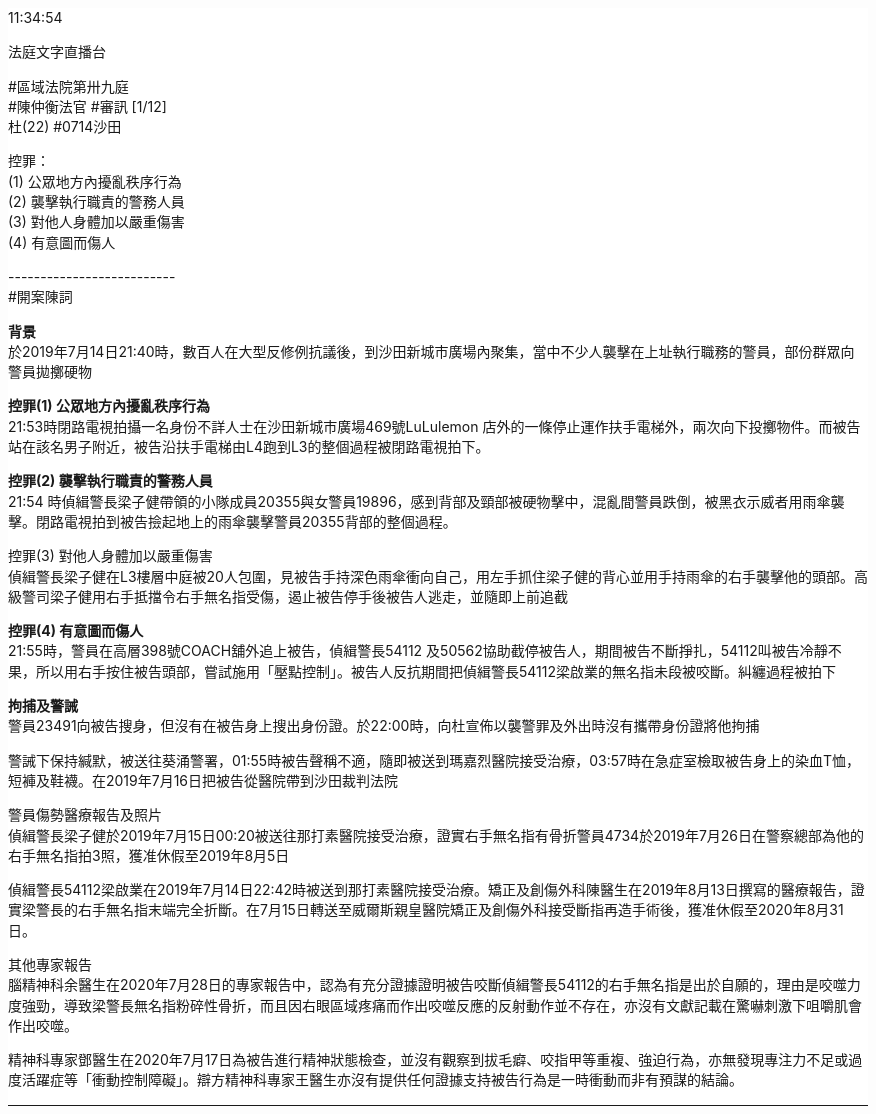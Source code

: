 11:34:54

法庭文字直播台

\#區域法院第卅九庭  
\#陳仲衡法官 \#審訊 \[1/12\]  
杜(22) \#0714沙田  
  
控罪：  
(1) 公眾地方內擾亂秩序行為  
(2) 襲擊執行職責的警務人員  
(3) 對他人身體加以嚴重傷害  
(4) 有意圖而傷人  
  
\--------------------------  
\#開案陳詞  
  
**背景**  
於2019年7月14日21:40時，數百人在大型反修例抗議後，到沙田新城市廣場內聚集，當中不少人襲擊在上址執行職務的警員，部份群眾向警員拋擲硬物  
  
  
**控罪(1) 公眾地方內擾亂秩序行為**  
21:53時閉路電視拍攝一名身份不詳人士在沙田新城市廣場469號LuLulemon 店外的一條停止運作扶手電梯外，兩次向下投擲物件。而被告站在該名男子附近，被告沿扶手電梯由L4跑到L3的整個過程被閉路電視拍下。  
  
  
**控罪(2) 襲擊執行職責的警務人員**  
21:54 時偵緝警長梁子健帶領的小隊成員20355與女警員19896，感到背部及頸部被硬物擊中，混亂間警員跌倒，被黑衣示威者用雨傘襲擊。閉路電視拍到被告撿起地上的雨傘襲擊警員20355背部的整個過程。  
  
  
控罪(3) 對他人身體加以嚴重傷害  
偵緝警長梁子健在L3樓層中庭被20人包圍，見被告手持深色雨傘衝向自己，用左手抓住梁子健的背心並用手持雨傘的右手襲擊他的頭部。高級警司梁子健用右手抵擋令右手無名指受傷，遏止被告停手後被告人逃走，並隨即上前追截  
  
  
**控罪(4) 有意圖而傷人**  
21:55時，警員在高層398號COACH舖外追上被告，偵緝警長54112 及50562協助截停被告人，期間被告不斷掙扎，54112叫被告冷靜不果，所以用右手按住被告頭部，嘗試施用「壓點控制」。被告人反抗期間把偵緝警長54112梁啟業的無名指未段被咬斷。糾纏過程被拍下  
  
  
**拘捕及警誡**  
警員23491向被告搜身，但沒有在被告身上搜出身份證。於22:00時，向杜宣佈以襲警罪及外出時沒有攜帶身份證將他拘捕  
  
警誡下保持緘默，被送往葵涌警署，01:55時被告聲稱不適，隨即被送到瑪嘉烈醫院接受治療，03:57時在急症室檢取被告身上的染血T恤，短褲及鞋襪。在2019年7月16日把被告從醫院帶到沙田裁判法院  
  
  
警員傷勢醫療報告及照片  
偵緝警長梁子健於2019年7月15日00:20被送往那打素醫院接受治療，證實右手無名指有骨折警員4734於2019年7月26日在警察總部為他的右手無名指拍3照，獲准休假至2019年8月5日  
  
偵緝警長54112梁啟業在2019年7月14日22:42時被送到那打素醫院接受治療。矯正及創傷外科陳醫生在2019年8月13日撰寫的醫療報告，證實梁警長的右手無名指末端完全折斷。在7月15日轉送至威爾斯親皇醫院矯正及創傷外科接受斷指再造手術後，獲准休假至2020年8月31日。  
  
  
其他專家報告  
腦精神科余醫生在2020年7月28日的專家報告中，認為有充分證據證明被告咬斷偵緝警長54112的右手無名指是出於自願的，理由是咬噬力度強勁，導致梁警長無名指粉碎性骨折，而且因右眼區域疼痛而作出咬噬反應的反射動作並不存在，亦沒有文獻記載在驚嚇刺激下咀嚼肌會作出咬噬。  
  
精神科專家鄧醫生在2020年7月17日為被告進行精神狀態檢查，並沒有觀察到拔毛癖、咬指甲等重複、強迫行為，亦無發現專注力不足或過度活躍症等「衝動控制障礙」。辯方精神科專家王醫生亦沒有提供任何證據支持被告行為是一時衝動而非有預謀的結論。

---
